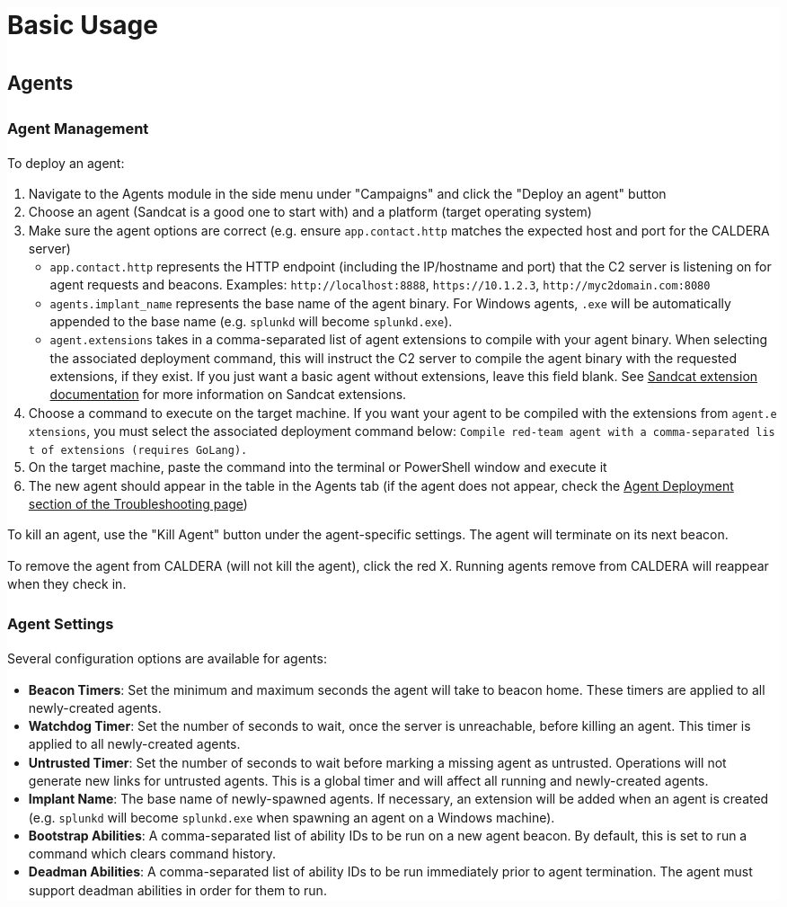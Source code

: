 
# Basic Usage

## Agents

### Agent Management

To deploy an agent:

1. Navigate to the Agents module in the side menu under "Campaigns" and click the "Deploy an agent" button
1. Choose an agent (Sandcat is a good one to start with) and a platform (target operating system)
1. Make sure the agent options are correct (e.g. ensure `app.contact.http` matches the expected host and port for the CALDERA server)
    - `app.contact.http` represents the HTTP endpoint (including the IP/hostname and port) that the C2 server is listening on for
    agent requests and beacons. Examples: `http://localhost:8888`, `https://10.1.2.3`, `http://myc2domain.com:8080`
    - `agents.implant_name` represents the base name of the agent binary.
    For Windows agents, `.exe` will be automatically appended to the base name (e.g. `splunkd` will become `splunkd.exe`).
    - `agent.extensions` takes in a comma-separated list of agent extensions to compile with your agent binary.
    When selecting the associated deployment command, this will instruct the C2 server to compile the agent binary with the
    requested extensions, if they exist. If you just want a basic agent without extensions, leave this field blank.
    See [Sandcat extension documentation](plugins/sandcat/Sandcat-Details.md#extensions) for more information on Sandcat
    extensions.
1. Choose a command to execute on the target machine. If you want your agent to be compiled with the
 extensions from `agent.extensions`, you must select the associated deployment command below:
 `Compile red-team agent with a comma-separated list of extensions (requires GoLang).`
1. On the target machine, paste the command into the terminal or PowerShell window and execute it
1. The new agent should appear in the table in the Agents tab (if the agent does not appear, check the [Agent Deployment section of the Troubleshooting page](Troubleshooting.md#agent-deployment))

To kill an agent, use the "Kill Agent" button under the agent-specific settings. The agent will terminate on its next beacon.

To remove the agent from CALDERA (will not kill the agent), click the red X. Running agents remove from CALDERA will reappear when they check in.

### Agent Settings

Several configuration options are available for agents:

* **Beacon Timers**: Set the minimum and maximum seconds the agent will take to beacon home. These timers are applied to all newly-created agents.
* **Watchdog Timer**: Set the number of seconds to wait, once the server is unreachable, before killing an agent. This timer is applied to all newly-created agents.
* **Untrusted Timer**: Set the number of seconds to wait before marking a missing agent as untrusted. Operations will not generate new links for untrusted agents. This is a global timer and will affect all running and newly-created agents.
* **Implant Name**: The base name of newly-spawned agents. If necessary, an extension will be added when an agent is created (e.g. `splunkd` will become `splunkd.exe` when spawning an agent on a Windows machine).
* **Bootstrap Abilities**: A comma-separated list of ability IDs to be run on a new agent beacon. By default, this is set to run a command which clears command history.
* **Deadman Abilities**: A comma-separated list of ability IDs to be run immediately prior to agent termination. The agent must support deadman abilities in order for them to run.
